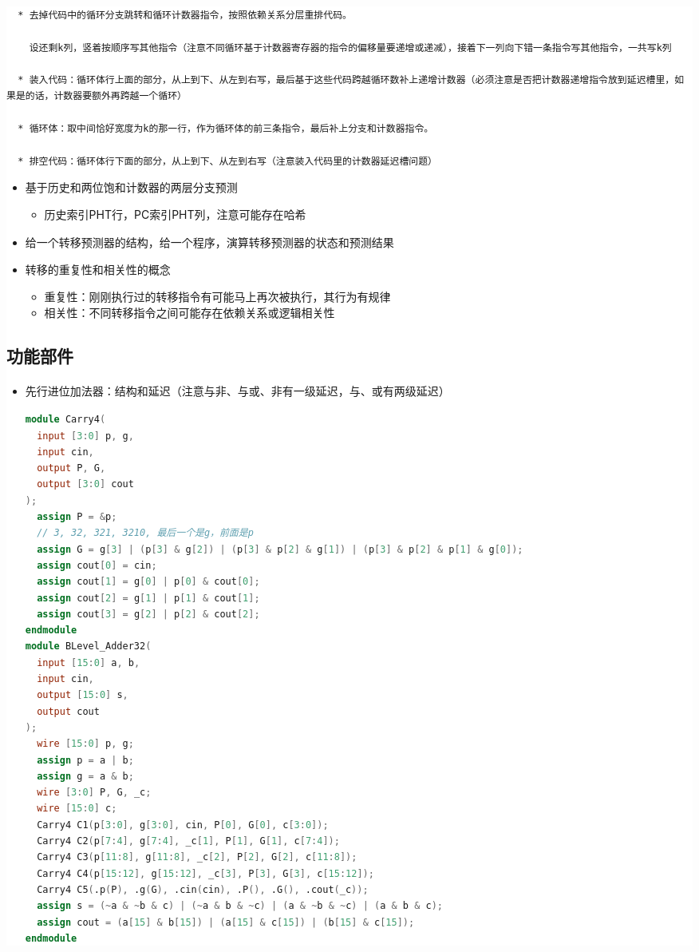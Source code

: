       * 去掉代码中的循环分支跳转和循环计数器指令，按照依赖关系分层重排代码。
    
        设还剩k列，竖着按顺序写其他指令（注意不同循环基于计数器寄存器的指令的偏移量要递增或递减），接着下一列向下错一条指令写其他指令，一共写k列
    
      * 装入代码：循环体行上面的部分，从上到下、从左到右写，最后基于这些代码跨越循环数补上递增计数器（必须注意是否把计数器递增指令放到延迟槽里，如果是的话，计数器要额外再跨越一个循环）
    
      * 循环体：取中间恰好宽度为k的那一行，作为循环体的前三条指令，最后补上分支和计数器指令。
    
      * 排空代码：循环体行下面的部分，从上到下、从左到右写（注意装入代码里的计数器延迟槽问题）
  
* 基于历史和两位饱和计数器的两层分支预测
  * 历史索引PHT行，PC索引PHT列，注意可能存在哈希
  
* 给一个转移预测器的结构，给一个程序，演算转移预测器的状态和预测结果

* 转移的重复性和相关性的概念
  * 重复性：刚刚执行过的转移指令有可能马上再次被执行，其行为有规律
  * 相关性：不同转移指令之间可能存在依赖关系或逻辑相关性


## 功能部件

* 先行进位加法器：结构和延迟（注意与非、与或、非有一级延迟，与、或有两级延迟）

  ```verilog
  module Carry4(
    input [3:0] p, g,
    input cin,
    output P, G,
    output [3:0] cout
  );
    assign P = &p;
    // 3, 32, 321, 3210, 最后一个是g，前面是p
    assign G = g[3] | (p[3] & g[2]) | (p[3] & p[2] & g[1]) | (p[3] & p[2] & p[1] & g[0]);
    assign cout[0] = cin;
    assign cout[1] = g[0] | p[0] & cout[0];
    assign cout[2] = g[1] | p[1] & cout[1];
    assign cout[3] = g[2] | p[2] & cout[2];
  endmodule
  module BLevel_Adder32(
    input [15:0] a, b,
    input cin,
    output [15:0] s,
    output cout
  );
    wire [15:0] p, g;
    assign p = a | b;
    assign g = a & b;
    wire [3:0] P, G, _c;
    wire [15:0] c;
    Carry4 C1(p[3:0], g[3:0], cin, P[0], G[0], c[3:0]); 
    Carry4 C2(p[7:4], g[7:4], _c[1], P[1], G[1], c[7:4]);
    Carry4 C3(p[11:8], g[11:8], _c[2], P[2], G[2], c[11:8]);
    Carry4 C4(p[15:12], g[15:12], _c[3], P[3], G[3], c[15:12]);
    Carry4 C5(.p(P), .g(G), .cin(cin), .P(), .G(), .cout(_c));
    assign s = (~a & ~b & c) | (~a & b & ~c) | (a & ~b & ~c) | (a & b & c);
    assign cout = (a[15] & b[15]) | (a[15] & c[15]) | (b[15] & c[15]);
  endmodule
  ```
